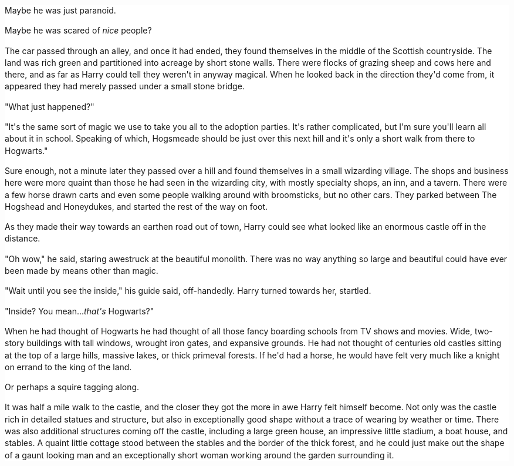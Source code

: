 Maybe he was just paranoid.

Maybe he was scared of *nice* people?

The car passed through an alley, and once it had ended, they found
themselves in the middle of the Scottish countryside. The land was rich
green and partitioned into acreage by short stone walls. There were
flocks of grazing sheep and cows here and there, and as far as Harry
could tell they weren't in anyway magical. When he looked back in the
direction they'd come from, it appeared they had merely passed under a
small stone bridge.

"What just happened?"

"It's the same sort of magic we use to take you all to the adoption
parties. It's rather complicated, but I'm sure you'll learn all about it
in school. Speaking of which, Hogsmeade should be just over this next
hill and it's only a short walk from there to Hogwarts."

Sure enough, not a minute later they passed over a hill and found
themselves in a small wizarding village. The shops and business here
were more quaint than those he had seen in the wizarding city, with
mostly specialty shops, an inn, and a tavern. There were a few horse
drawn carts and even some people walking around with broomsticks, but no
other cars. They parked between The Hogshead and Honeydukes, and started
the rest of the way on foot.

As they made their way towards an earthen road out of town, Harry could
see what looked like an enormous castle off in the distance.

"Oh wow," he said, staring awestruck at the beautiful monolith. There
was no way anything so large and beautiful could have ever been made by
means other than magic.

"Wait until you see the inside," his guide said, off-handedly. Harry
turned towards her, startled.

"Inside? You mean...*that's* Hogwarts?"

When he had thought of Hogwarts he had thought of all those fancy
boarding schools from TV shows and movies. Wide, two-story buildings
with tall windows, wrought iron gates, and expansive grounds. He had not
thought of centuries old castles sitting at the top of a large hills,
massive lakes, or thick primeval forests. If he'd had a horse, he would
have felt very much like a knight on errand to the king of the land.

Or perhaps a squire tagging along.

It was half a mile walk to the castle, and the closer they got the more
in awe Harry felt himself become. Not only was the castle rich in
detailed statues and structure, but also in exceptionally good shape
without a trace of wearing by weather or time. There was also additional
structures coming off the castle, including a large green house, an
impressive little stadium, a boat house, and stables. A quaint little
cottage stood between the stables and the border of the thick forest,
and he could just make out the shape of a gaunt looking man and an
exceptionally short woman working around the garden surrounding it.

